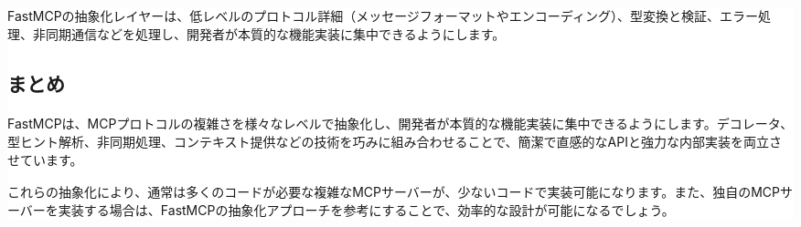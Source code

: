 FastMCPの抽象化レイヤーは、低レベルのプロトコル詳細（メッセージフォーマットやエンコーディング）、型変換と検証、エラー処理、非同期通信などを処理し、開発者が本質的な機能実装に集中できるようにします。

## まとめ

FastMCPは、MCPプロトコルの複雑さを様々なレベルで抽象化し、開発者が本質的な機能実装に集中できるようにします。デコレータ、型ヒント解析、非同期処理、コンテキスト提供などの技術を巧みに組み合わせることで、簡潔で直感的なAPIと強力な内部実装を両立させています。

これらの抽象化により、通常は多くのコードが必要な複雑なMCPサーバーが、少ないコードで実装可能になります。また、独自のMCPサーバーを実装する場合は、FastMCPの抽象化アプローチを参考にすることで、効率的な設計が可能になるでしょう。

